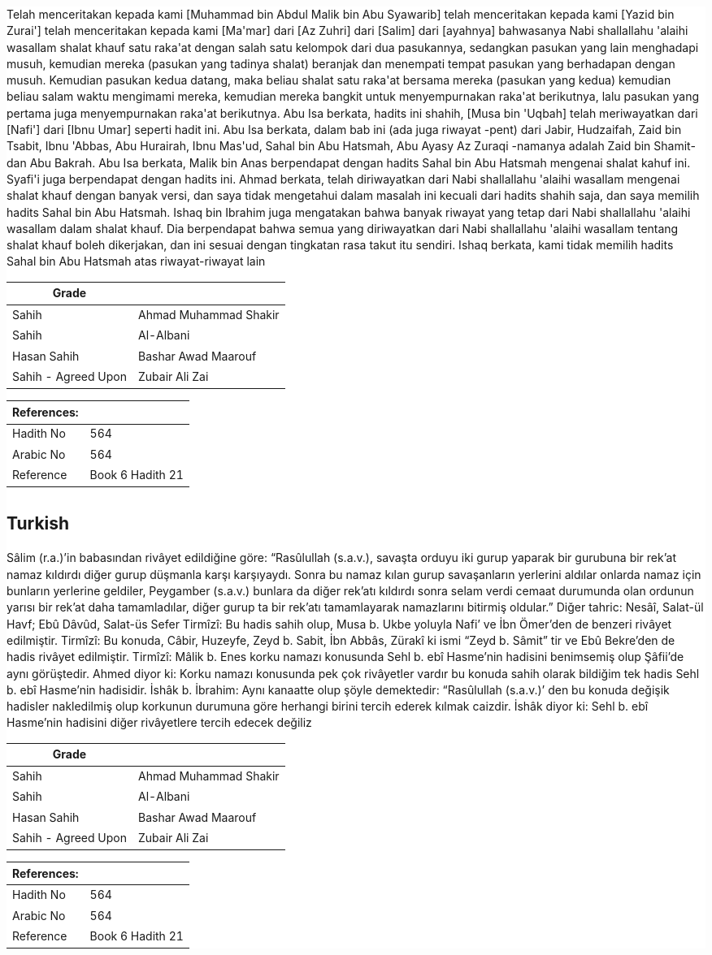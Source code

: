 Telah menceritakan kepada kami [Muhammad bin Abdul Malik bin Abu Syawarib] telah menceritakan kepada kami [Yazid bin Zurai'] telah menceritakan kepada kami [Ma'mar] dari [Az Zuhri] dari [Salim] dari [ayahnya] bahwasanya Nabi shallallahu 'alaihi wasallam shalat khauf satu raka'at dengan salah satu kelompok dari dua pasukannya, sedangkan pasukan yang lain menghadapi musuh, kemudian mereka (pasukan yang tadinya shalat) beranjak dan menempati tempat pasukan yang berhadapan dengan musuh. Kemudian pasukan kedua datang, maka beliau shalat satu raka'at bersama mereka (pasukan yang kedua) kemudian beliau salam waktu mengimami mereka, kemudian mereka bangkit untuk menyempurnakan raka'at berikutnya, lalu pasukan yang pertama juga menyempurnakan raka'at berikutnya. Abu Isa berkata, hadits ini shahih, [Musa bin 'Uqbah] telah meriwayatkan dari [Nafi'] dari [Ibnu Umar] seperti hadit ini. Abu Isa berkata, dalam bab ini (ada juga riwayat -pent) dari Jabir, Hudzaifah, Zaid bin Tsabit, Ibnu 'Abbas, Abu Hurairah, Ibnu Mas'ud, Sahal bin Abu Hatsmah, Abu Ayasy Az Zuraqi -namanya adalah Zaid bin Shamit- dan Abu Bakrah. Abu Isa berkata, Malik bin Anas berpendapat dengan hadits Sahal bin Abu Hatsmah mengenai shalat kahuf ini. Syafi'i juga berpendapat dengan hadits ini. Ahmad berkata, telah diriwayatkan dari Nabi shallallahu 'alaihi wasallam mengenai shalat khauf dengan banyak versi, dan saya tidak mengetahui dalam masalah ini kecuali dari hadits shahih saja, dan saya memilih hadits Sahal bin Abu Hatsmah. Ishaq bin Ibrahim juga mengatakan bahwa banyak riwayat yang tetap dari Nabi shallallahu 'alaihi wasallam dalam shalat khauf. Dia berpendapat bahwa semua yang diriwayatkan dari Nabi shallallahu 'alaihi wasallam tentang shalat khauf boleh dikerjakan, dan ini sesuai dengan tingkatan rasa takut itu sendiri. Ishaq berkata, kami tidak memilih hadits Sahal bin Abu Hatsmah atas riwayat-riwayat lain
</div>
<div style={{backgroundColor:'#f8f9fa',padding:20, marginBottom: 10}}><table> <thead> <tr> <th>Grade</th> <th></th> </tr> </thead> <tbody> <tr><td>Sahih</td><td>Ahmad Muhammad Shakir</td></tr><tr><td>Sahih</td><td>Al-Albani</td></tr><tr><td>Hasan Sahih</td><td>Bashar Awad Maarouf</td></tr><tr><td>Sahih - Agreed Upon</td><td>Zubair Ali Zai</td></tr></tbody></table><table> <thead> <tr> <th>References:</th> <th></th> </tr> </thead> <tbody><tr><td>Hadith No</td><td>564</td></tr><tr><td>Arabic No</td><td>564</td></tr><tr><td>Reference</td><td>Book 6 Hadith 21</td></tr></tbody></table></div>

## Turkish


<div dir="ltr" lang="tr" style={{fontSize:'larger',backgroundColor:'#f8f9fa',padding:20}}>
Sâlim (r.a.)’in babasından rivâyet edildiğine göre: “Rasûlullah (s.a.v.), savaşta orduyu iki gurup yaparak bir gurubuna bir rek’at namaz kıldırdı diğer gurup düşmanla karşı karşıyaydı. Sonra bu namaz kılan gurup savaşanların yerlerini aldılar onlarda namaz için bunların yerlerine geldiler, Peygamber (s.a.v.) bunlara da diğer rek’atı kıldırdı sonra selam verdi cemaat durumunda olan ordunun yarısı bir rek’at daha tamamladılar, diğer gurup ta bir rek’atı tamamlayarak namazlarını bitirmiş oldular.” Diğer tahric: Nesâî, Salat-ül Havf; Ebû Dâvûd, Salat-üs Sefer Tirmîzî: Bu hadis sahih olup, Musa b. Ukbe yoluyla Nafi’ ve İbn Ömer’den de benzeri rivâyet edilmiştir. Tirmîzî: Bu konuda, Câbir, Huzeyfe, Zeyd b. Sabit, İbn Abbâs, Zürakî ki ismi “Zeyd b. Sâmit” tir ve Ebû Bekre’den de hadis rivâyet edilmiştir. Tirmîzî: Mâlik b. Enes korku namazı konusunda Sehl b. ebî Hasme’nin hadisini benimsemiş olup Şâfii’de aynı görüştedir. Ahmed diyor ki: Korku namazı konusunda pek çok rivâyetler vardır bu konuda sahih olarak bildiğim tek hadis Sehl b. ebî Hasme’nin hadisidir. İshâk b. İbrahim: Aynı kanaatte olup şöyle demektedir: “Rasûlullah (s.a.v.)’ den bu konuda değişik hadisler nakledilmiş olup korkunun durumuna göre herhangi birini tercih ederek kılmak caizdir. İshâk diyor ki: Sehl b. ebî Hasme’nin hadisini diğer rivâyetlere tercih edecek değiliz
</div>
<div style={{backgroundColor:'#f8f9fa',padding:20, marginBottom: 10}}><table> <thead> <tr> <th>Grade</th> <th></th> </tr> </thead> <tbody> <tr><td>Sahih</td><td>Ahmad Muhammad Shakir</td></tr><tr><td>Sahih</td><td>Al-Albani</td></tr><tr><td>Hasan Sahih</td><td>Bashar Awad Maarouf</td></tr><tr><td>Sahih - Agreed Upon</td><td>Zubair Ali Zai</td></tr></tbody></table><table> <thead> <tr> <th>References:</th> <th></th> </tr> </thead> <tbody><tr><td>Hadith No</td><td>564</td></tr><tr><td>Arabic No</td><td>564</td></tr><tr><td>Reference</td><td>Book 6 Hadith 21</td></tr></tbody></table></div>
